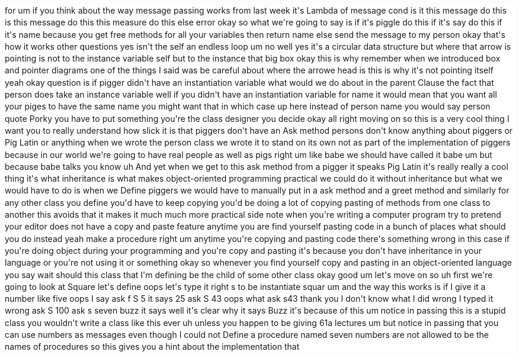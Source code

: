 for um if you think about the way message passing works from last week
it's Lambda of message cond is it this message do this is this message do this this measure do this else
error okay so what we're going to say is if it's piggle do this if it's say do
this if it's name because you get free methods for all your variables then return name else send the message to my
person okay that's how it works other questions
yes isn't the self an endless loop um
no well yes it's a circular data
structure but where that arrow is pointing is not to the instance variable
self but to the instance that big box okay this is why remember when we
introduced box and pointer diagrams one of the things I said was be careful about where the arrowe head is this is
why it's not pointing itself yeah
okay question is if pigger didn't have an instantiation variable what would we
do about in the parent Clause the fact that person does take an instance variable well if you didn't have an
instantiation variable for name it would mean that you want all your piges to
have the same name you might want that in which case
up here instead of person name you would say person quote
Porky you have to put something you're the class designer you
decide okay all right moving
on so this is a very cool thing I want you to really understand how slick it is
that piggers don't have an Ask method persons don't know anything about
piggers or Pig Latin or anything when we wrote the person class we wrote it to stand on its own not as part of the
implementation of piggers because in our world we're going to have real people as well as pigs right
um like babe we should have called it babe um but because babe talks you know
uh And yet when we get to this ask method
from a pigger it speaks Pig Latin it's really really a cool thing it's what
inheritance is what makes object-oriented programming practical we could do it without inheritance but what
we would have to do is when we Define piggers we would have to manually put in
a ask method and a greet method and similarly for any other class you define you'd have to keep copying
you'd be doing a lot of copying pasting of methods from one class to another this avoids that it makes it
much much more practical side note when you're writing a computer
program try to pretend your editor does not have a copy and paste
feature anytime you are find yourself pasting code in a bunch of places what
should you do instead yeah make a procedure right um
anytime you're copying and pasting code there's something wrong in this case if you're doing object during your
programming and you're copy and pasting it's because you don't have inheritance in your language or you're not using it
or something okay so whenever you find yourself copy and pasting in an object-oriented language you say wait
should this class that I'm defining be the child of some other class okay good
um let's move on
so uh first we're going to look at Square let's define oops let's type it
right s to be instantiate
squar um and the way this works is if I give it a number like five oops I say
ask f S 5 it says 25 ask
S 43 oops what ask
s43 thank you I don't know what I did wrong I typed it wrong ask S
100 ask s seven buzz it
says well it's clear why it says Buzz it's because of this um notice in
passing this is a stupid class you wouldn't write a class like this ever uh unless you happen to be giving
61a lectures um but notice in passing that
you can use numbers as messages even though I could not Define a procedure
named seven numbers are not allowed to be the names of procedures so this gives you a hint about the implementation that